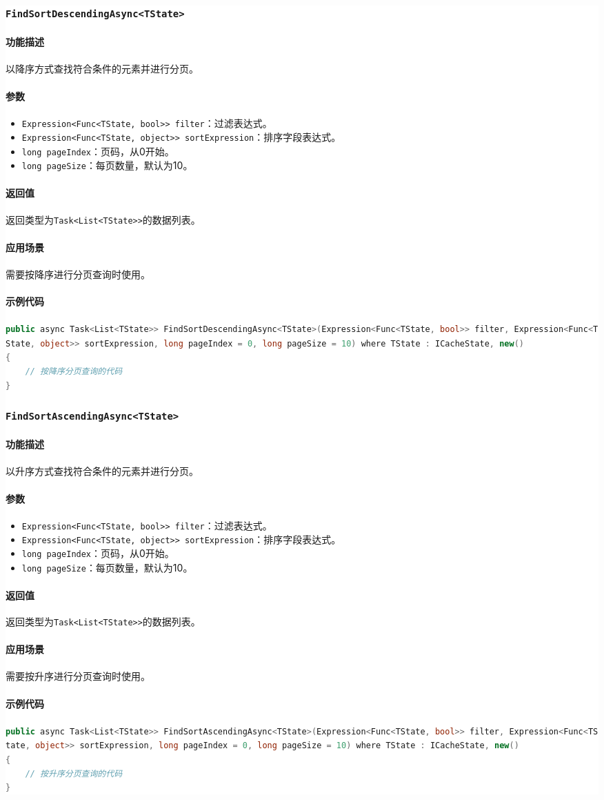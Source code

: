### `FindSortDescendingAsync<TState>`

#### 功能描述

以降序方式查找符合条件的元素并进行分页。

#### 参数

- `Expression<Func<TState, bool>> filter`：过滤表达式。
- `Expression<Func<TState, object>> sortExpression`：排序字段表达式。
- `long pageIndex`：页码，从0开始。
- `long pageSize`：每页数量，默认为10。

#### 返回值

返回类型为`Task<List<TState>>`的数据列表。

#### 应用场景

需要按降序进行分页查询时使用。

#### 示例代码

```csharp
public async Task<List<TState>> FindSortDescendingAsync<TState>(Expression<Func<TState, bool>> filter, Expression<Func<TState, object>> sortExpression, long pageIndex = 0, long pageSize = 10) where TState : ICacheState, new()
{
    // 按降序分页查询的代码
}
```

### `FindSortAscendingAsync<TState>`

#### 功能描述

以升序方式查找符合条件的元素并进行分页。

#### 参数

- `Expression<Func<TState, bool>> filter`：过滤表达式。
- `Expression<Func<TState, object>> sortExpression`：排序字段表达式。
- `long pageIndex`：页码，从0开始。
- `long pageSize`：每页数量，默认为10。

#### 返回值

返回类型为`Task<List<TState>>`的数据列表。

#### 应用场景

需要按升序进行分页查询时使用。

#### 示例代码

```csharp
public async Task<List<TState>> FindSortAscendingAsync<TState>(Expression<Func<TState, bool>> filter, Expression<Func<TState, object>> sortExpression, long pageIndex = 0, long pageSize = 10) where TState : ICacheState, new()
{
    // 按升序分页查询的代码
}
```
